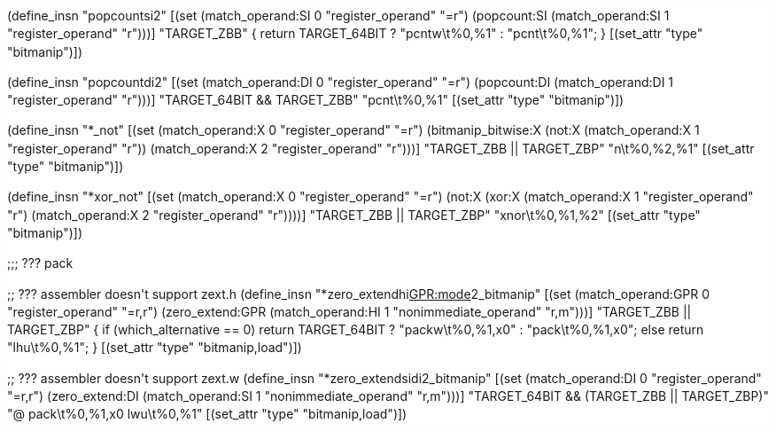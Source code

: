 (define_insn "popcountsi2"
  [(set (match_operand:SI 0 "register_operand" "=r")
	(popcount:SI (match_operand:SI 1 "register_operand" "r")))]
  "TARGET_ZBB"
  { return TARGET_64BIT ? "pcntw\t%0,%1" : "pcnt\t%0,%1"; }
  [(set_attr "type" "bitmanip")])

(define_insn "popcountdi2"
  [(set (match_operand:DI 0 "register_operand" "=r")
	(popcount:DI (match_operand:DI 1 "register_operand" "r")))]
  "TARGET_64BIT && TARGET_ZBB"
  "pcnt\t%0,%1"
  [(set_attr "type" "bitmanip")])

(define_insn "*<optab>_not<mode>"
  [(set (match_operand:X 0 "register_operand" "=r")
	(bitmanip_bitwise:X (not:X (match_operand:X 1 "register_operand" "r"))
			    (match_operand:X 2 "register_operand" "r")))]
  "TARGET_ZBB || TARGET_ZBP"
  "<insn>n\t%0,%2,%1"
  [(set_attr "type" "bitmanip")])

(define_insn "*xor_not<mode>"
  [(set (match_operand:X 0 "register_operand" "=r")
	(not:X (xor:X (match_operand:X 1 "register_operand" "r")
		      (match_operand:X 2 "register_operand" "r"))))]
  "TARGET_ZBB || TARGET_ZBP"
  "xnor\t%0,%1,%2"
  [(set_attr "type" "bitmanip")])
 
;;; ??? pack

;; ??? assembler doesn't support zext.h
(define_insn "*zero_extendhi<GPR:mode>2_bitmanip"
  [(set (match_operand:GPR 0 "register_operand" "=r,r")
	(zero_extend:GPR (match_operand:HI 1 "nonimmediate_operand" "r,m")))]
  "TARGET_ZBB || TARGET_ZBP"
{
  if (which_alternative == 0)
   return TARGET_64BIT ? "packw\t%0,%1,x0" : "pack\t%0,%1,x0";
  else
   return "lhu\t%0,%1";
}
  [(set_attr "type" "bitmanip,load")])

;; ??? assembler doesn't support zext.w
(define_insn "*zero_extendsidi2_bitmanip"
  [(set (match_operand:DI 0 "register_operand" "=r,r")
	(zero_extend:DI (match_operand:SI 1 "nonimmediate_operand" "r,m")))]
  "TARGET_64BIT && (TARGET_ZBB || TARGET_ZBP)"
  "@
   pack\t%0,%1,x0
   lwu\t%0,%1"
  [(set_attr "type" "bitmanip,load")])
